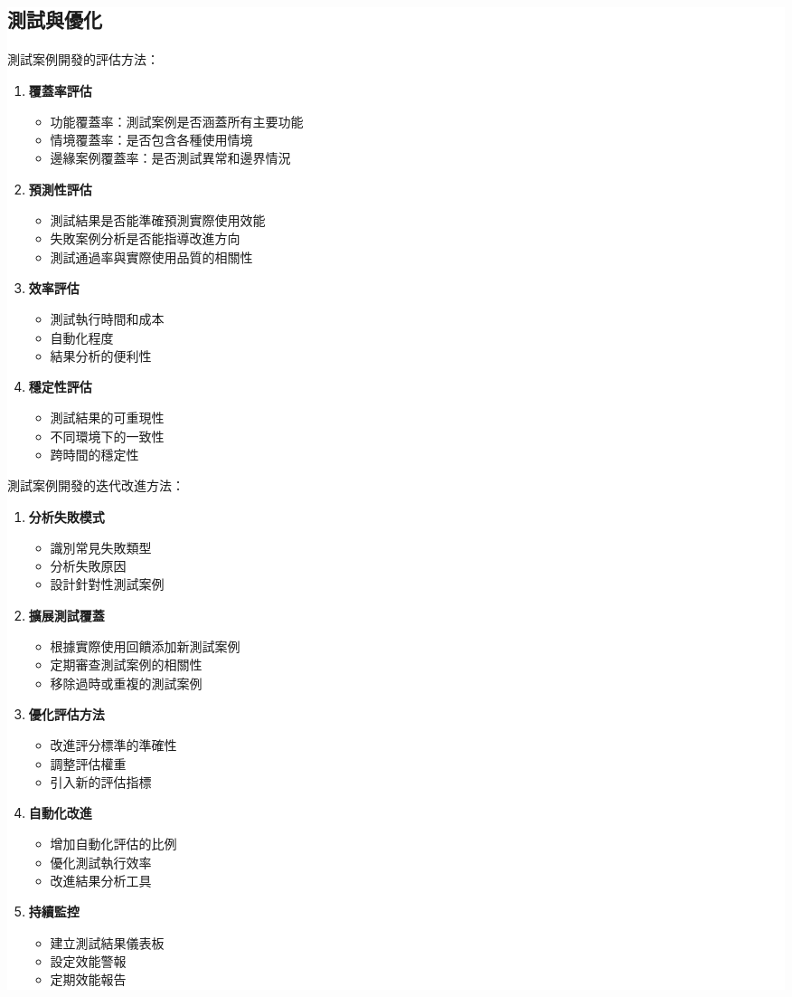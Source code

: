 ## 測試與優化

<evaluation>
測試案例開發的評估方法：

1. **覆蓋率評估**
   - 功能覆蓋率：測試案例是否涵蓋所有主要功能
   - 情境覆蓋率：是否包含各種使用情境
   - 邊緣案例覆蓋率：是否測試異常和邊界情況

2. **預測性評估**
   - 測試結果是否能準確預測實際使用效能
   - 失敗案例分析是否能指導改進方向
   - 測試通過率與實際使用品質的相關性

3. **效率評估**
   - 測試執行時間和成本
   - 自動化程度
   - 結果分析的便利性

4. **穩定性評估**
   - 測試結果的可重現性
   - 不同環境下的一致性
   - 跨時間的穩定性
</evaluation>

<iteration>
測試案例開發的迭代改進方法：

1. **分析失敗模式**
   - 識別常見失敗類型
   - 分析失敗原因
   - 設計針對性測試案例

2. **擴展測試覆蓋**
   - 根據實際使用回饋添加新測試案例
   - 定期審查測試案例的相關性
   - 移除過時或重複的測試案例

3. **優化評估方法**
   - 改進評分標準的準確性
   - 調整評估權重
   - 引入新的評估指標

4. **自動化改進**
   - 增加自動化評估的比例
   - 優化測試執行效率
   - 改進結果分析工具

5. **持續監控**
   - 建立測試結果儀表板
   - 設定效能警報
   - 定期效能報告
</iteration>
